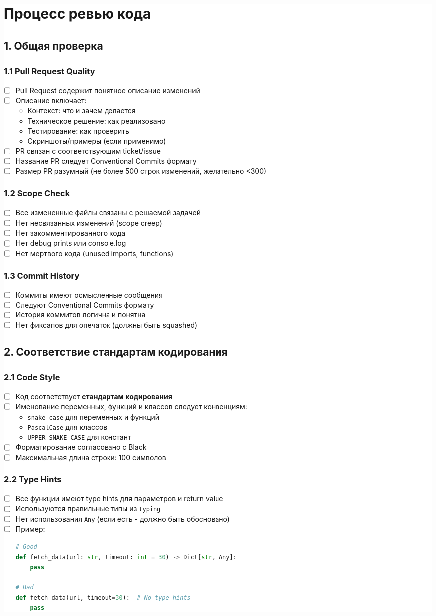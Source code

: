 # Процесс ревью кода

## 1. Общая проверка

### 1.1 Pull Request Quality
- [ ] Pull Request содержит понятное описание изменений
- [ ] Описание включает:
  - Контекст: что и зачем делается
  - Техническое решение: как реализовано
  - Тестирование: как проверить
  - Скриншоты/примеры (если применимо)
- [ ] PR связан с соответствующим ticket/issue
- [ ] Название PR следует Conventional Commits формату
- [ ] Размер PR разумный (не более 500 строк изменений, желательно <300)

### 1.2 Scope Check
- [ ] Все измененные файлы связаны с решаемой задачей
- [ ] Нет несвязанных изменений (scope creep)
- [ ] Нет закомментированного кода
- [ ] Нет debug prints или console.log
- [ ] Нет мертвого кода (unused imports, functions)

### 1.3 Commit History
- [ ] Коммиты имеют осмысленные сообщения
- [ ] Следуют Conventional Commits формату
- [ ] История коммитов логична и понятна
- [ ] Нет фиксапов для опечаток (должны быть squashed)

## 2. Соответствие стандартам кодирования

### 2.1 Code Style
- [ ] Код соответствует **[стандартам кодирования](../guides/coding_standards.md)**
- [ ] Именование переменных, функций и классов следует конвенциям:
  - `snake_case` для переменных и функций
  - `PascalCase` для классов
  - `UPPER_SNAKE_CASE` для констант
- [ ] Форматирование согласовано с Black
- [ ] Максимальная длина строки: 100 символов

### 2.2 Type Hints
- [ ] Все функции имеют type hints для параметров и return value
- [ ] Используются правильные типы из `typing`
- [ ] Нет использования `Any` (если есть - должно быть обосновано)
- [ ] Пример:
  ```python
  # Good
  def fetch_data(url: str, timeout: int = 30) -> Dict[str, Any]:
      pass

  # Bad
  def fetch_data(url, timeout=30):  # No type hints
      pass
  ```
